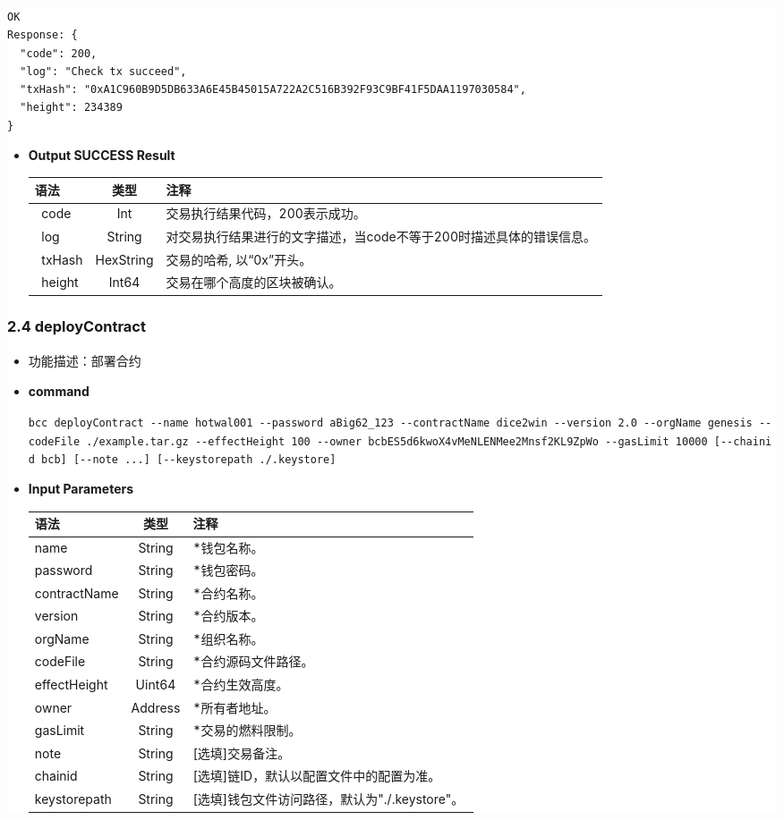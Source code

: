   ```
  OK
  Response: {
    "code": 200,
    "log": "Check tx succeed",
    "txHash": "0xA1C960B9D5DB633A6E45B45015A722A2C516B392F93C9BF41F5DAA1197030584",
    "height": 234389
  }
  ```

- **Output SUCCESS Result**

  | **语法**           | **类型**  | **注释**&nbsp;&nbsp;&nbsp;&nbsp;&nbsp;&nbsp;&nbsp;&nbsp;&nbsp;&nbsp;&nbsp;&nbsp;&nbsp;&nbsp;&nbsp;&nbsp;&nbsp;&nbsp;&nbsp;&nbsp;&nbsp;&nbsp;&nbsp;&nbsp;&nbsp;&nbsp;&nbsp;&nbsp;&nbsp;&nbsp;&nbsp;&nbsp;&nbsp;&nbsp;&nbsp;&nbsp;&nbsp;&nbsp;&nbsp;&nbsp;&nbsp;&nbsp;&nbsp;&nbsp;&nbsp;&nbsp;&nbsp;&nbsp;&nbsp;&nbsp;&nbsp;&nbsp;&nbsp;&nbsp;&nbsp;&nbsp;&nbsp;&nbsp;&nbsp;&nbsp;&nbsp;&nbsp;&nbsp;&nbsp;&nbsp;&nbsp;&nbsp;&nbsp;&nbsp;&nbsp;&nbsp;&nbsp;&nbsp;&nbsp; |
  | ------------------ | :-------: | ------------------------------------------------------------ |
  | &nbsp;&nbsp;code   |    Int    | 交易执行结果代码，200表示成功。                              |
  | &nbsp;&nbsp;log    |  String   | 对交易执行结果进行的文字描述，当code不等于200时描述具体的错误信息。 |
  | &nbsp;&nbsp;txHash | HexString | 交易的哈希, 以“0x”开头。                                     |
  | &nbsp;&nbsp;height |   Int64   | 交易在哪个高度的区块被确认。                                 |



### 2.4 deployContract

- 功能描述：部署合约

- **command**

  ```
  bcc deployContract --name hotwal001 --password aBig62_123 --contractName dice2win --version 2.0 --orgName genesis --codeFile ./example.tar.gz --effectHeight 100 --owner bcbES5d6kwoX4vMeNLENMee2Mnsf2KL9ZpWo --gasLimit 10000 [--chainid bcb] [--note ...] [--keystorepath ./.keystore]
  ```

- **Input Parameters**

  | **语法**     | **类型** | **注释**&nbsp;&nbsp;&nbsp;&nbsp;&nbsp;&nbsp;&nbsp;&nbsp;&nbsp;&nbsp;&nbsp;&nbsp;&nbsp;&nbsp;&nbsp;&nbsp;&nbsp;&nbsp;&nbsp;&nbsp;&nbsp;&nbsp;&nbsp;&nbsp;&nbsp;&nbsp;&nbsp;&nbsp;&nbsp;&nbsp;&nbsp;&nbsp;&nbsp;&nbsp;&nbsp;&nbsp;&nbsp;&nbsp;&nbsp;&nbsp;&nbsp;&nbsp;&nbsp;&nbsp;&nbsp;&nbsp;&nbsp;&nbsp;&nbsp;&nbsp;&nbsp;&nbsp;&nbsp;&nbsp;&nbsp;&nbsp;&nbsp;&nbsp;&nbsp;&nbsp;&nbsp;&nbsp;&nbsp;&nbsp;&nbsp;&nbsp;&nbsp;&nbsp;&nbsp;&nbsp;&nbsp;&nbsp;&nbsp;&nbsp; |
  | ------------ | :------: | ------------------------------------------------------------ |
  | name         |  String  | *钱包名称。                                                  |
  | password     |  String  | *钱包密码。                                                  |
  | contractName |  String  | *合约名称。                                                  |
  | version      |  String  | *合约版本。                                                  |
  | orgName      |  String  | *组织名称。                                                  |
  | codeFile     |  String  | *合约源码文件路径。                                          |
  | effectHeight |  Uint64  | *合约生效高度。                                              |
  | owner        | Address  | *所有者地址。                                                |
  | gasLimit     |  String  | *交易的燃料限制。                                            |
  | note         |  String  | [选填]交易备注。                                             |
  | chainid      |  String  | [选填]链ID，默认以配置文件中的配置为准。                     |
  | keystorepath |  String  | [选填]钱包文件访问路径，默认为"./.keystore"。                |
